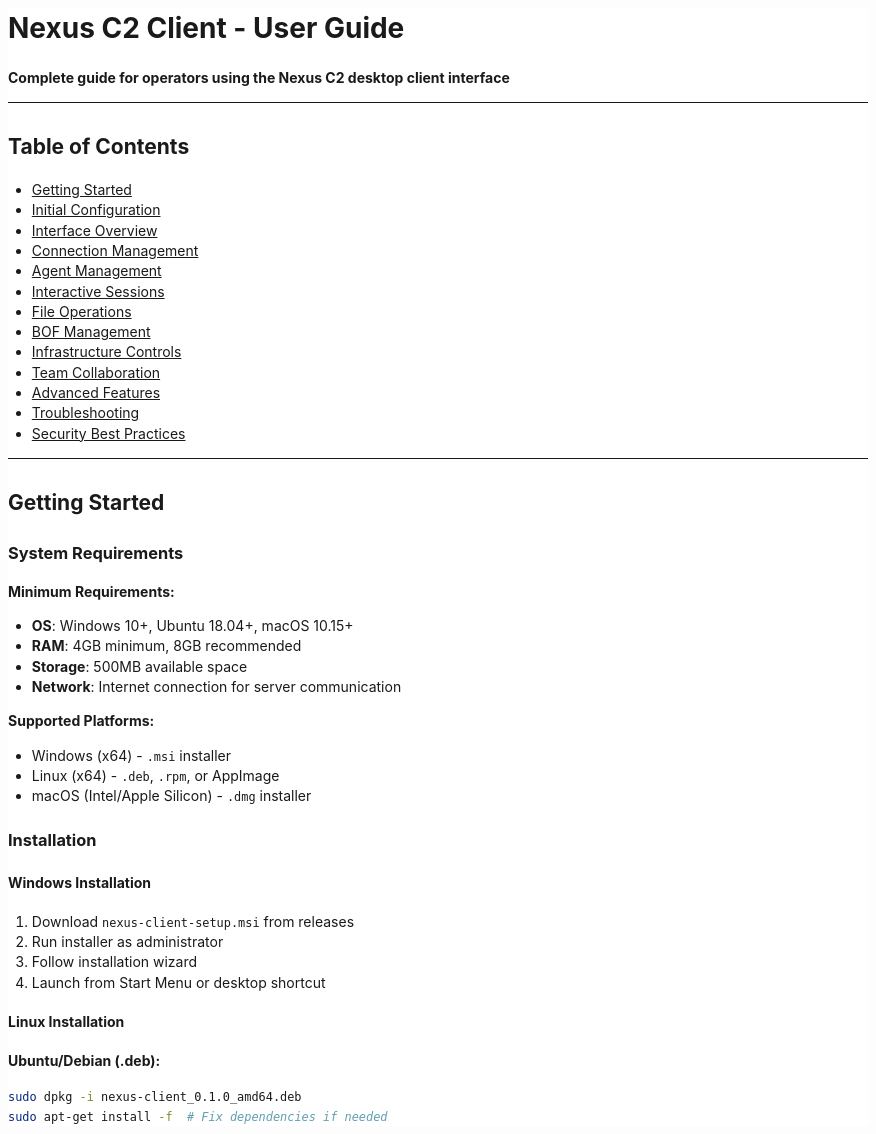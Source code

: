 # Nexus C2 Client - User Guide

**Complete guide for operators using the Nexus C2 desktop client interface**

---

## Table of Contents

- [Getting Started](#getting-started)
- [Initial Configuration](#initial-configuration)
- [Interface Overview](#interface-overview)
- [Connection Management](#connection-management)
- [Agent Management](#agent-management)
- [Interactive Sessions](#interactive-sessions)
- [File Operations](#file-operations)
- [BOF Management](#bof-management)
- [Infrastructure Controls](#infrastructure-controls)
- [Team Collaboration](#team-collaboration)
- [Advanced Features](#advanced-features)
- [Troubleshooting](#troubleshooting)
- [Security Best Practices](#security-best-practices)

---

## Getting Started

### System Requirements

**Minimum Requirements:**
- **OS**: Windows 10+, Ubuntu 18.04+, macOS 10.15+
- **RAM**: 4GB minimum, 8GB recommended
- **Storage**: 500MB available space
- **Network**: Internet connection for server communication

**Supported Platforms:**
- Windows (x64) - `.msi` installer
- Linux (x64) - `.deb`, `.rpm`, or AppImage
- macOS (Intel/Apple Silicon) - `.dmg` installer

### Installation

#### Windows Installation
1. Download `nexus-client-setup.msi` from releases
2. Run installer as administrator
3. Follow installation wizard
4. Launch from Start Menu or desktop shortcut

#### Linux Installation

**Ubuntu/Debian (.deb):**
```bash
sudo dpkg -i nexus-client_0.1.0_amd64.deb
sudo apt-get install -f  # Fix dependencies if needed
```
